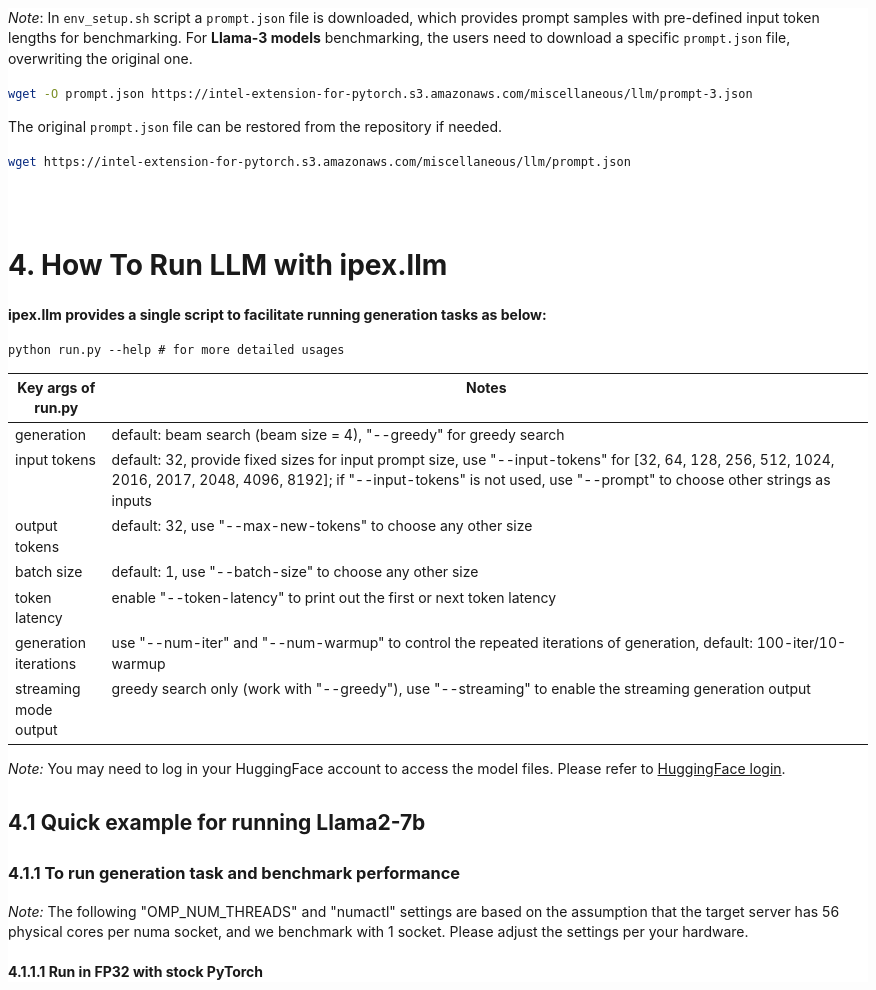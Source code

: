 *Note*: In `env_setup.sh` script a `prompt.json` file is downloaded, which provides prompt samples with pre-defined input token lengths for benchmarking.
For **Llama-3 models** benchmarking, the users need to download a specific `prompt.json` file, overwriting the original one.

```bash
wget -O prompt.json https://intel-extension-for-pytorch.s3.amazonaws.com/miscellaneous/llm/prompt-3.json
```

The original `prompt.json` file can be restored from the repository if needed.

```bash
wget https://intel-extension-for-pytorch.s3.amazonaws.com/miscellaneous/llm/prompt.json
```

<br>

# 4. How To Run LLM with ipex.llm

**ipex.llm provides a single script to facilitate running generation tasks as below:**

```
python run.py --help # for more detailed usages
```


| Key args of run.py | Notes |
|---|---|
| generation | default: beam search (beam size = 4), "--greedy" for greedy search |
| input tokens | default: 32, provide fixed sizes for input prompt size, use "--input-tokens" for [32, 64, 128, 256, 512, 1024, 2016, 2017, 2048, 4096, 8192]; if "--input-tokens" is not used, use "--prompt" to choose other strings as inputs|
| output tokens | default: 32, use "--max-new-tokens" to choose any other size |
| batch size |  default: 1, use "--batch-size" to choose any other size |
| token latency |  enable "--token-latency" to print out the first or next token latency |
| generation iterations |  use "--num-iter" and "--num-warmup" to control the repeated iterations of generation, default: 100-iter/10-warmup |
| streaming mode output | greedy search only (work with "--greedy"), use "--streaming" to enable the streaming generation output |

*Note:* You may need to log in your HuggingFace account to access the model files. Please refer to [HuggingFace login](https://huggingface.co/docs/huggingface_hub/quick-start#login).

## 4.1 Quick example for running Llama2-7b

### 4.1.1 To run generation task and benchmark performance

*Note:* The following "OMP_NUM_THREADS" and "numactl" settings are based on the assumption that the target server has 56 physical cores per numa socket, and we benchmark with 1 socket. Please adjust the settings per your hardware.

#### 4.1.1.1 Run in FP32 with stock PyTorch
